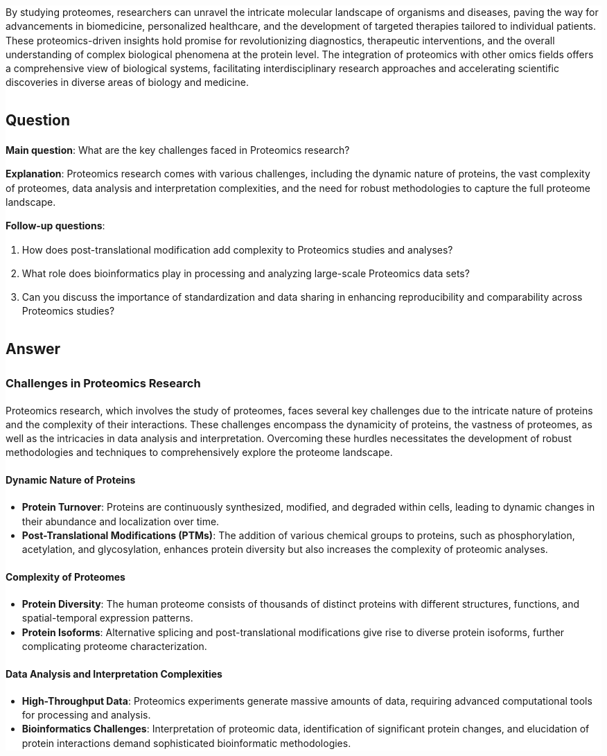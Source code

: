 By studying proteomes, researchers can unravel the intricate molecular landscape of organisms and diseases, paving the way for advancements in biomedicine, personalized healthcare, and the development of targeted therapies tailored to individual patients. These proteomics-driven insights hold promise for revolutionizing diagnostics, therapeutic interventions, and the overall understanding of complex biological phenomena at the protein level. The integration of proteomics with other omics fields offers a comprehensive view of biological systems, facilitating interdisciplinary research approaches and accelerating scientific discoveries in diverse areas of biology and medicine.

## Question
**Main question**: What are the key challenges faced in Proteomics research?

**Explanation**: Proteomics research comes with various challenges, including the dynamic nature of proteins, the vast complexity of proteomes, data analysis and interpretation complexities, and the need for robust methodologies to capture the full proteome landscape.

**Follow-up questions**:

1. How does post-translational modification add complexity to Proteomics studies and analyses?

2. What role does bioinformatics play in processing and analyzing large-scale Proteomics data sets?

3. Can you discuss the importance of standardization and data sharing in enhancing reproducibility and comparability across Proteomics studies?





## Answer
### Challenges in Proteomics Research

Proteomics research, which involves the study of proteomes, faces several key challenges due to the intricate nature of proteins and the complexity of their interactions. These challenges encompass the dynamicity of proteins, the vastness of proteomes, as well as the intricacies in data analysis and interpretation. Overcoming these hurdles necessitates the development of robust methodologies and techniques to comprehensively explore the proteome landscape.

#### Dynamic Nature of Proteins
- **Protein Turnover**: Proteins are continuously synthesized, modified, and degraded within cells, leading to dynamic changes in their abundance and localization over time.
- **Post-Translational Modifications (PTMs)**: The addition of various chemical groups to proteins, such as phosphorylation, acetylation, and glycosylation, enhances protein diversity but also increases the complexity of proteomic analyses.

#### Complexity of Proteomes
- **Protein Diversity**: The human proteome consists of thousands of distinct proteins with different structures, functions, and spatial-temporal expression patterns.
- **Protein Isoforms**: Alternative splicing and post-translational modifications give rise to diverse protein isoforms, further complicating proteome characterization.

#### Data Analysis and Interpretation Complexities
- **High-Throughput Data**: Proteomics experiments generate massive amounts of data, requiring advanced computational tools for processing and analysis.
- **Bioinformatics Challenges**: Interpretation of proteomic data, identification of significant protein changes, and elucidation of protein interactions demand sophisticated bioinformatic methodologies.

